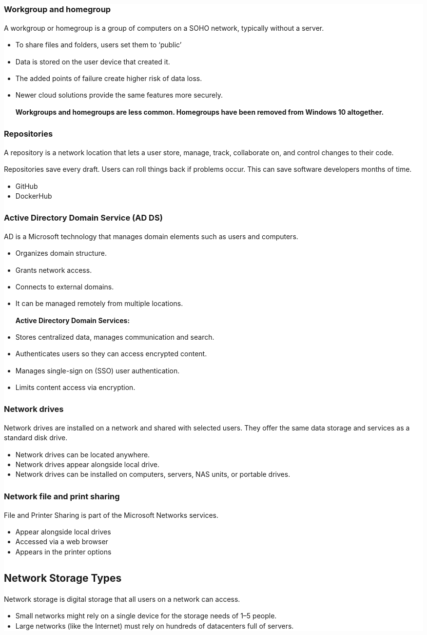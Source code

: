 ### Workgroup and homegroup
  
  A workgroup or homegroup is a group of computers on a SOHO network, typically without a server.
- To share files and folders, users set them to ‘public’
- Data is stored on the user device that created it.
- The added points of failure create higher risk of data loss.
- Newer cloud solutions provide the same features more securely.
  
  **Workgroups and homegroups are less common. Homegroups have been removed from Windows 10 altogether.**

### Repositories
  
  A repository is a network location that lets a user store, manage, track, collaborate on, and control changes to their code.
  
  Repositories save every draft. Users can roll things back if problems occur. This can save software developers months of time.
- GitHub
- DockerHub

### Active Directory Domain Service (AD DS)
  
  AD is a Microsoft technology that manages domain elements such as users and computers.
- Organizes domain structure.
- Grants network access.
- Connects to external domains.
- It can be managed remotely from multiple locations.
  
  **Active Directory Domain Services:**
- Stores centralized data, manages communication and search.
- Authenticates users so they can access encrypted content.
- Manages single-sign on (SSO) user authentication.
- Limits content access via encryption.

### Network drives
  
  Network drives are installed on a network and shared with selected users. They offer the same data storage and services as a standard disk drive.
- Network drives can be located anywhere.
- Network drives appear alongside local drive.
- Network drives can be installed on computers, servers, NAS units, or portable drives.

### Network file and print sharing
  
  File and Printer Sharing is part of the Microsoft Networks services.
- Appear alongside local drives
- Accessed via a web browser
- Appears in the printer options

## **Network Storage Types**
  
  Network storage is digital storage that all users on a network can access.
- Small networks might rely on a single device for the storage needs of 1–5 people.
- Large networks (like the Internet) must rely on hundreds of datacenters full of servers.
